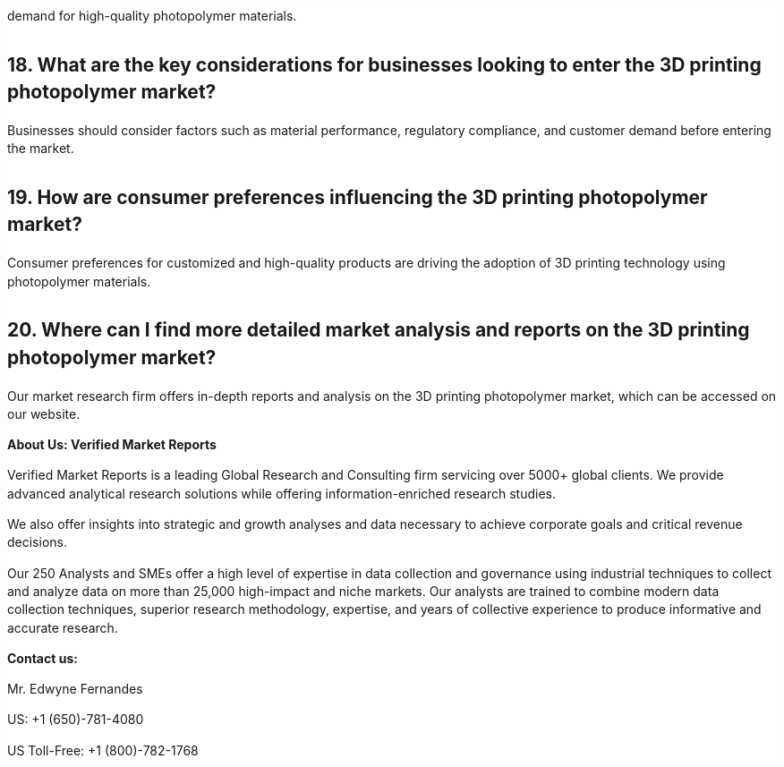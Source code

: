 demand for high-quality photopolymer materials.</p> <h2>18. What are the key considerations for businesses looking to enter the 3D printing photopolymer market?</h2> <p>Businesses should consider factors such as material performance, regulatory compliance, and customer demand before entering the market.</p> <h2>19. How are consumer preferences influencing the 3D printing photopolymer market?</h2> <p>Consumer preferences for customized and high-quality products are driving the adoption of 3D printing technology using photopolymer materials.</p> <h2>20. Where can I find more detailed market analysis and reports on the 3D printing photopolymer market?</h2> <p>Our market research firm offers in-depth reports and analysis on the 3D printing photopolymer market, which can be accessed on our website.</p> </body></html></h3><p id="" class=""><strong>About Us: Verified Market Reports</strong></p><p id="" class="">Verified Market Reports is a leading Global Research and Consulting firm servicing over 5000+ global clients. We provide advanced analytical research solutions while offering information-enriched research studies.</p><p id="" class="">We also offer insights into strategic and growth analyses and data necessary to achieve corporate goals and critical revenue decisions.</p><p id="" class="">Our 250 Analysts and SMEs offer a high level of expertise in data collection and governance using industrial techniques to collect and analyze data on more than 25,000 high-impact and niche markets. Our analysts are trained to combine modern data collection techniques, superior research methodology, expertise, and years of collective experience to produce informative and accurate research.</p><p id="" class=""><strong>Contact us:</strong></p><p id="" class="">Mr. Edwyne Fernandes</p><p id="" class="">US: +1 (650)-781-4080</p><p id="" class="">US Toll-Free: +1 (800)-782-1768</p>
